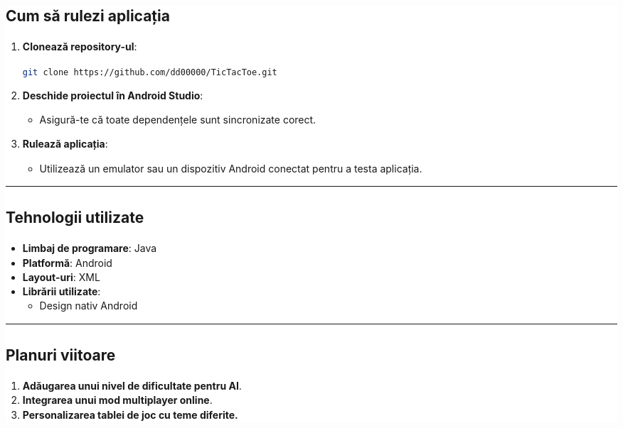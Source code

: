 
## Cum să rulezi aplicația

1. **Clonează repository-ul**:
   ```bash
   git clone https://github.com/dd00000/TicTacToe.git
   ```

2. **Deschide proiectul în Android Studio**:
   - Asigură-te că toate dependențele sunt sincronizate corect.

3. **Rulează aplicația**:
   - Utilizează un emulator sau un dispozitiv Android conectat pentru a testa aplicația.

---

## Tehnologii utilizate

- **Limbaj de programare**: Java
- **Platformă**: Android
- **Layout-uri**: XML
- **Librării utilizate**:
  - Design nativ Android

---

## Planuri viitoare

1. **Adăugarea unui nivel de dificultate pentru AI**.
2. **Integrarea unui mod multiplayer online**.
3. **Personalizarea tablei de joc cu teme diferite.**
